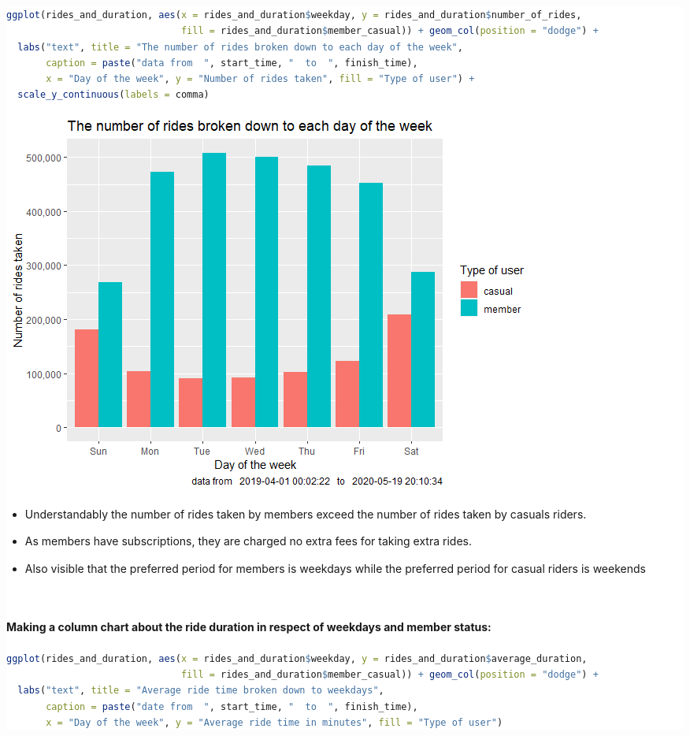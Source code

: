``` r
ggplot(rides_and_duration, aes(x = rides_and_duration$weekday, y = rides_and_duration$number_of_rides,
                               fill = rides_and_duration$member_casual)) + geom_col(position = "dodge") +
  labs("text", title = "The number of rides broken down to each day of the week", 
       caption = paste("data from  ", start_time, "  to  ", finish_time),
       x = "Day of the week", y = "Number of rides taken", fill = "Type of user") +
  scale_y_continuous(labels = comma)
```

![](Cyclistic_markdown_files/figure-gfm/unnamed-chunk-17-1.png)
<br>

- Understandably the number of rides taken by members exceed the number
  of rides taken by casuals riders.

- As members have subscriptions, they are charged no extra fees for
  taking extra rides.

- Also visible that the preferred period for members is weekdays while
  the preferred period for casual riders is weekends

<br>

#### Making a column chart about the ride duration in respect of weekdays and member status:

``` r
ggplot(rides_and_duration, aes(x = rides_and_duration$weekday, y = rides_and_duration$average_duration,
                               fill = rides_and_duration$member_casual)) + geom_col(position = "dodge") +
  labs("text", title = "Average ride time broken down to weekdays",
       caption = paste("date from  ", start_time, "  to  ", finish_time),
       x = "Day of the week", y = "Average ride time in minutes", fill = "Type of user")
```
